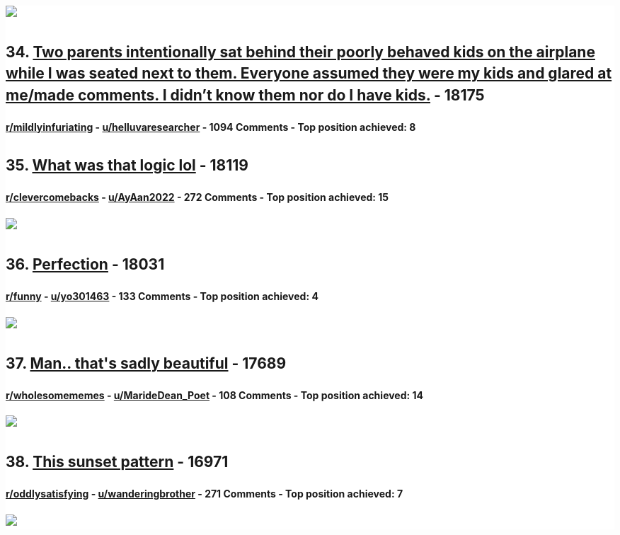 <a href="https://v.redd.it/mvyw2tcuz1ob1"><img src="https://b.thumbs.redditmedia.com/Kme8ENMGLEOh4RiNm75JdHf-IdrzQFF0TppKjIjtKps.jpg"></img></a>

## 34. [Two parents intentionally sat behind their poorly behaved kids on the airplane while I was seated next to them. Everyone assumed they were my kids and glared at me/made comments. I didn’t know them nor do I have kids.](http://reddit.com/r/mildlyinfuriating/comments/16hs19w/two_parents_intentionally_sat_behind_their_poorly/) - 18175
#### [r/mildlyinfuriating](http://reddit.com/r/mildlyinfuriating) - [u/helluvaresearcher](http://reddit.com/u/helluvaresearcher) - 1094 Comments - Top position achieved: 8

## 35. [What was that logic lol](http://reddit.com/r/clevercomebacks/comments/16hm4gr/what_was_that_logic_lol/) - 18119
#### [r/clevercomebacks](http://reddit.com/r/clevercomebacks) - [u/AyAan2022](http://reddit.com/u/AyAan2022) - 272 Comments - Top position achieved: 15

<a href="https://i.redd.it/04tz7qmyq0ob1.jpg"><img src="https://b.thumbs.redditmedia.com/Z9nazOV4XCJhABW8VB1LpLx51aBLY13dMB878XmN0Lk.jpg"></img></a>

## 36. [Perfection](http://reddit.com/r/funny/comments/16hedsw/perfection/) - 18031
#### [r/funny](http://reddit.com/r/funny) - [u/yo301463](http://reddit.com/u/yo301463) - 133 Comments - Top position achieved: 4

<a href="https://v.redd.it/tusb3ptnkynb1"><img src="https://external-preview.redd.it/Y2IxdTZnb25reW5iMSa8TX_SvVjv3TQ2QFERBHPsGbJURkm710TzSwAlA9-9.png?width=140&amp;height=140&amp;crop=140:140,smart&amp;format=jpg&amp;v=enabled&amp;lthumb=true&amp;s=590760c3b92d971dc459f92758338135710914ab"></img></a>

## 37. [Man.. that's sadly beautiful](http://reddit.com/r/wholesomememes/comments/16hv2kb/man_thats_sadly_beautiful/) - 17689
#### [r/wholesomememes](http://reddit.com/r/wholesomememes) - [u/MarideDean_Poet](http://reddit.com/u/MarideDean_Poet) - 108 Comments - Top position achieved: 14

<a href="https://i.redd.it/apodlvjei2ob1.jpg"><img src="https://b.thumbs.redditmedia.com/ElirTtTF1ByY7d6cHsNK_mymE1tjJDmCNpQJjUxPcVE.jpg"></img></a>

## 38. [This sunset pattern](http://reddit.com/r/oddlysatisfying/comments/16hvugy/this_sunset_pattern/) - 16971
#### [r/oddlysatisfying](http://reddit.com/r/oddlysatisfying) - [u/wanderingbrother](http://reddit.com/u/wanderingbrother) - 271 Comments - Top position achieved: 7

<a href="https://v.redd.it/y9uu8p0ln2ob1"><img src="https://external-preview.redd.it/bnMxdXJpcWtuMm9iMZOs--q1JWYqbvrV9NnV0tPDxrdlgsrByhBPaeM5UU27.png?width=140&amp;height=140&amp;crop=140:140,smart&amp;format=jpg&amp;v=enabled&amp;lthumb=true&amp;s=619477fcc52018b0a48f01300eeeade8994d68bd"></img></a>
